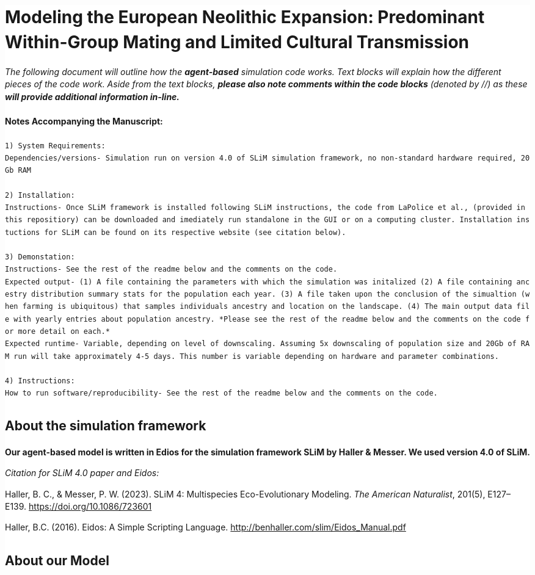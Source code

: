 

# Modeling the European Neolithic Expansion: Predominant Within-Group Mating and Limited Cultural Transmission  
*The following document will outline how the **agent-based** simulation code works. Text blocks will explain how the different pieces of the code work. Aside from the text blocks, **please also note comments within the code blocks** (denoted by //) as these **will provide additional information in-line.***

#### Notes Accompanying the Manuscript:

```
1) System Requirements:
Dependencies/versions- Simulation run on version 4.0 of SLiM simulation framework, no non-standard hardware required, 20Gb RAM

2) Installation:
Instructions- Once SLiM framework is installed following SLiM instructions, the code from LaPolice et al., (provided in this repositiory) can be downloaded and imediately run standalone in the GUI or on a computing cluster. Installation instuctions for SLiM can be found on its respective website (see citation below).

3) Demonstation:
Instructions- See the rest of the readme below and the comments on the code. 
Expected output- (1) A file containing the parameters with which the simulation was initalized (2) A file containing ancestry distribution summary stats for the population each year. (3) A file taken upon the conclusion of the simualtion (when farming is ubiquitous) that samples individuals ancestry and location on the landscape. (4) The main output data file with yearly entries about population ancestry. *Please see the rest of the readme below and the comments on the code for more detail on each.*
Expected runtime- Variable, depending on level of downscaling. Assuming 5x downscaling of population size and 20Gb of RAM run will take approximately 4-5 days. This number is variable depending on hardware and parameter combinations.

4) Instructions:
How to run software/reproducibility- See the rest of the readme below and the comments on the code. 

```

## About the simulation framework

**Our agent-based model is written in Edios for the simulation framework SLiM by Haller & Messer. We used version 4.0 of SLiM.**

*Citation for SLiM 4.0 paper and Eidos:*

Haller, B. C., & Messer, P. W. (2023). SLiM 4: Multispecies Eco-Evolutionary Modeling. *The American Naturalist*, 201(5), E127–E139. https://doi.org/10.1086/723601

Haller, B.C. (2016). Eidos: A Simple Scripting Language. http://benhaller.com/slim/Eidos_Manual.pdf

## About our Model
